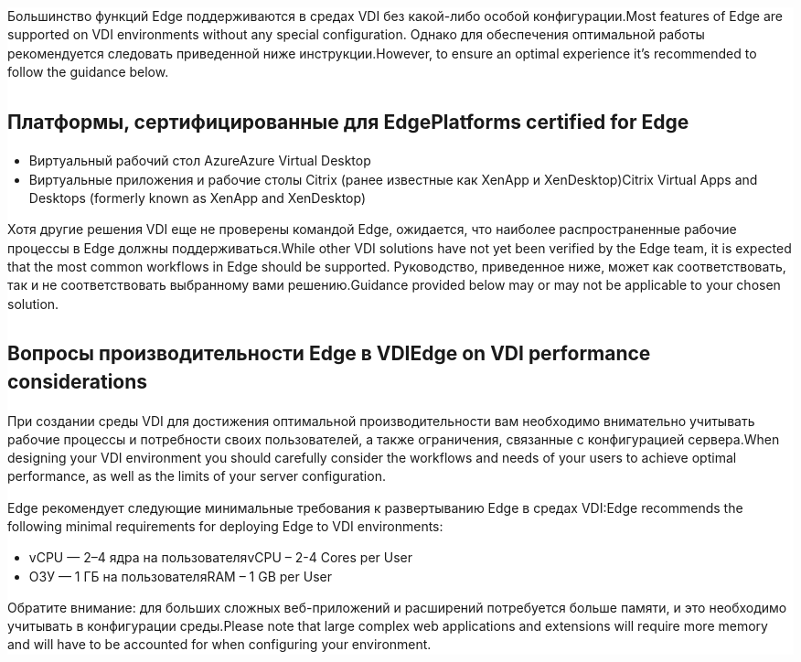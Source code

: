 <span data-ttu-id="bf795-110">Большинство функций Edge поддерживаются в средах VDI без какой-либо особой конфигурации.</span><span class="sxs-lookup"><span data-stu-id="bf795-110">Most features of Edge are supported on VDI environments without any special configuration.</span></span> <span data-ttu-id="bf795-111">Однако для обеспечения оптимальной работы рекомендуется следовать приведенной ниже инструкции.</span><span class="sxs-lookup"><span data-stu-id="bf795-111">However, to ensure an optimal experience it’s recommended to follow the guidance below.</span></span>

## <a name="platforms-certified-for-edge"></a><span data-ttu-id="bf795-112">Платформы, сертифицированные для Edge</span><span class="sxs-lookup"><span data-stu-id="bf795-112">Platforms certified for Edge</span></span>

- <span data-ttu-id="bf795-113">Виртуальный рабочий стол Azure</span><span class="sxs-lookup"><span data-stu-id="bf795-113">Azure Virtual Desktop</span></span>
- <span data-ttu-id="bf795-114">Виртуальные приложения и рабочие столы Citrix (ранее известные как XenApp и XenDesktop)</span><span class="sxs-lookup"><span data-stu-id="bf795-114">Citrix Virtual Apps and Desktops (formerly known as XenApp and XenDesktop)</span></span>

<span data-ttu-id="bf795-115">Хотя другие решения VDI еще не проверены командой Edge, ожидается, что наиболее распространенные рабочие процессы в Edge должны поддерживаться.</span><span class="sxs-lookup"><span data-stu-id="bf795-115">While other VDI solutions have not yet been verified by the Edge team, it is expected that the most common workflows in Edge should be supported.</span></span> <span data-ttu-id="bf795-116">Руководство, приведенное ниже, может как соответствовать, так и не соответствовать выбранному вами решению.</span><span class="sxs-lookup"><span data-stu-id="bf795-116">Guidance provided below may or may not be applicable to your chosen solution.</span></span>

## <a name="edge-on-vdi-performance-considerations"></a><span data-ttu-id="bf795-117">Вопросы производительности Edge в VDI</span><span class="sxs-lookup"><span data-stu-id="bf795-117">Edge on VDI performance considerations</span></span>

<span data-ttu-id="bf795-118">При создании среды VDI для достижения оптимальной производительности вам необходимо внимательно учитывать рабочие процессы и потребности своих пользователей, а также ограничения, связанные с конфигурацией сервера.</span><span class="sxs-lookup"><span data-stu-id="bf795-118">When designing your VDI environment you should carefully consider the workflows and needs of your users to achieve optimal performance, as well as the limits of your server configuration.</span></span>

<span data-ttu-id="bf795-119">Edge рекомендует следующие минимальные требования к развертыванию Edge в средах VDI:</span><span class="sxs-lookup"><span data-stu-id="bf795-119">Edge recommends the following minimal requirements for deploying Edge to VDI environments:</span></span>

- <span data-ttu-id="bf795-120">vCPU — 2–4 ядра на пользователя</span><span class="sxs-lookup"><span data-stu-id="bf795-120">vCPU – 2-4 Cores per User</span></span>
- <span data-ttu-id="bf795-121">ОЗУ — 1 ГБ на пользователя</span><span class="sxs-lookup"><span data-stu-id="bf795-121">RAM – 1 GB per User</span></span>

<span data-ttu-id="bf795-122">Обратите внимание: для больших сложных веб-приложений и расширений потребуется больше памяти, и это необходимо учитывать в конфигурации среды.</span><span class="sxs-lookup"><span data-stu-id="bf795-122">Please note that large complex web applications and extensions will require more memory and will have to be accounted for when configuring your environment.</span></span>
